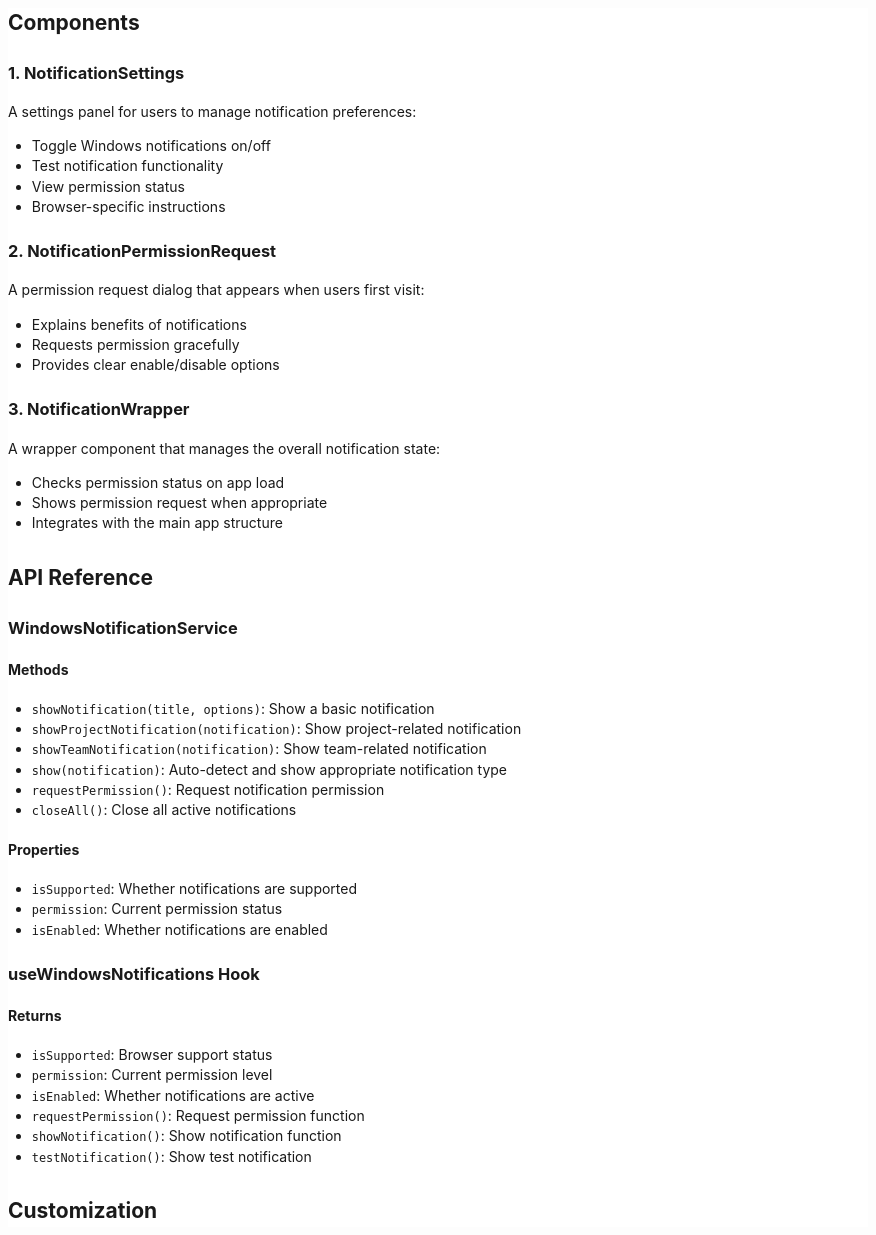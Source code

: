 ## Components

### 1. NotificationSettings
A settings panel for users to manage notification preferences:
- Toggle Windows notifications on/off
- Test notification functionality
- View permission status
- Browser-specific instructions

### 2. NotificationPermissionRequest
A permission request dialog that appears when users first visit:
- Explains benefits of notifications
- Requests permission gracefully
- Provides clear enable/disable options

### 3. NotificationWrapper
A wrapper component that manages the overall notification state:
- Checks permission status on app load
- Shows permission request when appropriate
- Integrates with the main app structure

## API Reference

### WindowsNotificationService

#### Methods
- `showNotification(title, options)`: Show a basic notification
- `showProjectNotification(notification)`: Show project-related notification
- `showTeamNotification(notification)`: Show team-related notification
- `show(notification)`: Auto-detect and show appropriate notification type
- `requestPermission()`: Request notification permission
- `closeAll()`: Close all active notifications

#### Properties
- `isSupported`: Whether notifications are supported
- `permission`: Current permission status
- `isEnabled`: Whether notifications are enabled

### useWindowsNotifications Hook

#### Returns
- `isSupported`: Browser support status
- `permission`: Current permission level
- `isEnabled`: Whether notifications are active
- `requestPermission()`: Request permission function
- `showNotification()`: Show notification function
- `testNotification()`: Show test notification

## Customization
